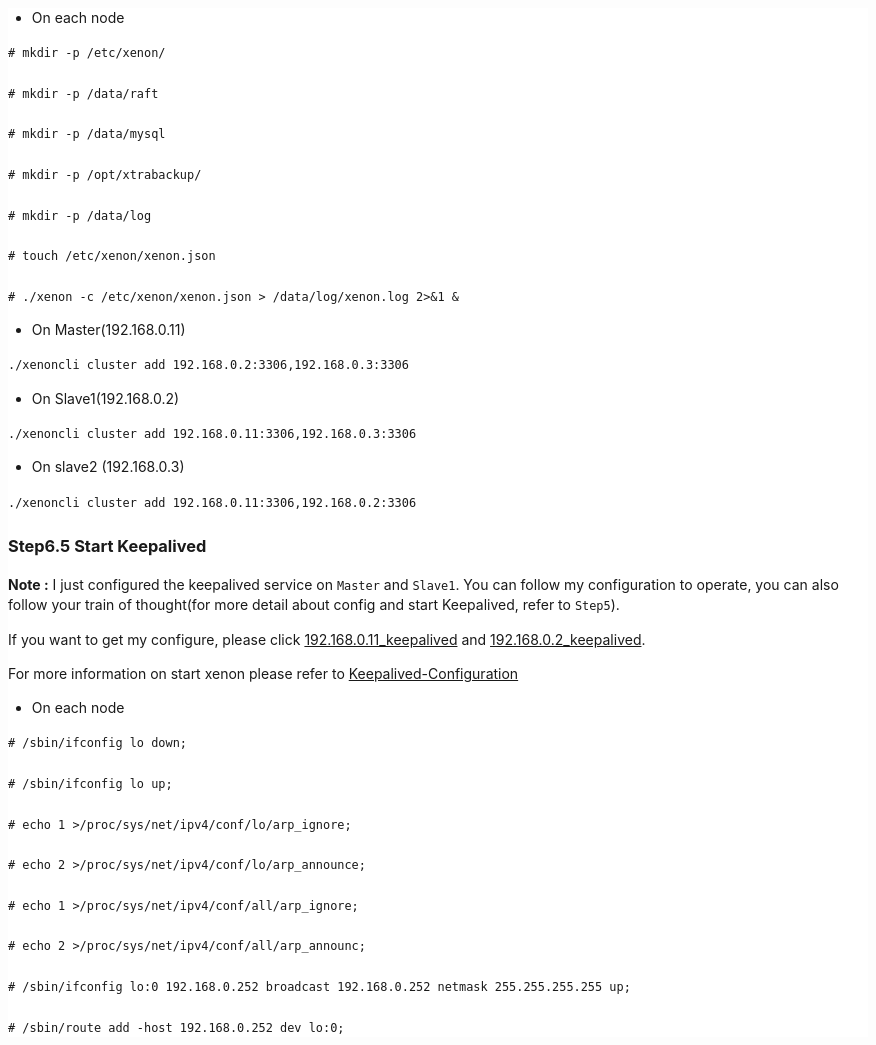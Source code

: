 * On each node

```
# mkdir -p /etc/xenon/

# mkdir -p /data/raft

# mkdir -p /data/mysql

# mkdir -p /opt/xtrabackup/

# mkdir -p /data/log

# touch /etc/xenon/xenon.json

# ./xenon -c /etc/xenon/xenon.json > /data/log/xenon.log 2>&1 &
```

* On Master(192.168.0.11)

```
./xenoncli cluster add 192.168.0.2:3306,192.168.0.3:3306
```

* On Slave1(192.168.0.2)

```
./xenoncli cluster add 192.168.0.11:3306,192.168.0.3:3306
```

* On slave2 (192.168.0.3)

```
./xenoncli cluster add 192.168.0.11:3306,192.168.0.2:3306
```

### Step6.5 Start Keepalived

**Note :** I just configured the keepalived service on `Master` and `Slave1`. You can follow my configuration to operate, you can also follow your train of thought(for more detail about config and start Keepalived, refer to `Step5`).

If you want to get my configure, please click [192.168.0.11_keepalived](config/192.168.0.11_keepalived.md) and [192.168.0.2_keepalived](config/192.168.0.2_keepalived.md).

For more information on start xenon please refer to [Keepalived-Configuration](keepalived.md)

* On each node

```
# /sbin/ifconfig lo down;

# /sbin/ifconfig lo up;

# echo 1 >/proc/sys/net/ipv4/conf/lo/arp_ignore;

# echo 2 >/proc/sys/net/ipv4/conf/lo/arp_announce;

# echo 1 >/proc/sys/net/ipv4/conf/all/arp_ignore;

# echo 2 >/proc/sys/net/ipv4/conf/all/arp_announc;

# /sbin/ifconfig lo:0 192.168.0.252 broadcast 192.168.0.252 netmask 255.255.255.255 up;

# /sbin/route add -host 192.168.0.252 dev lo:0;
```

